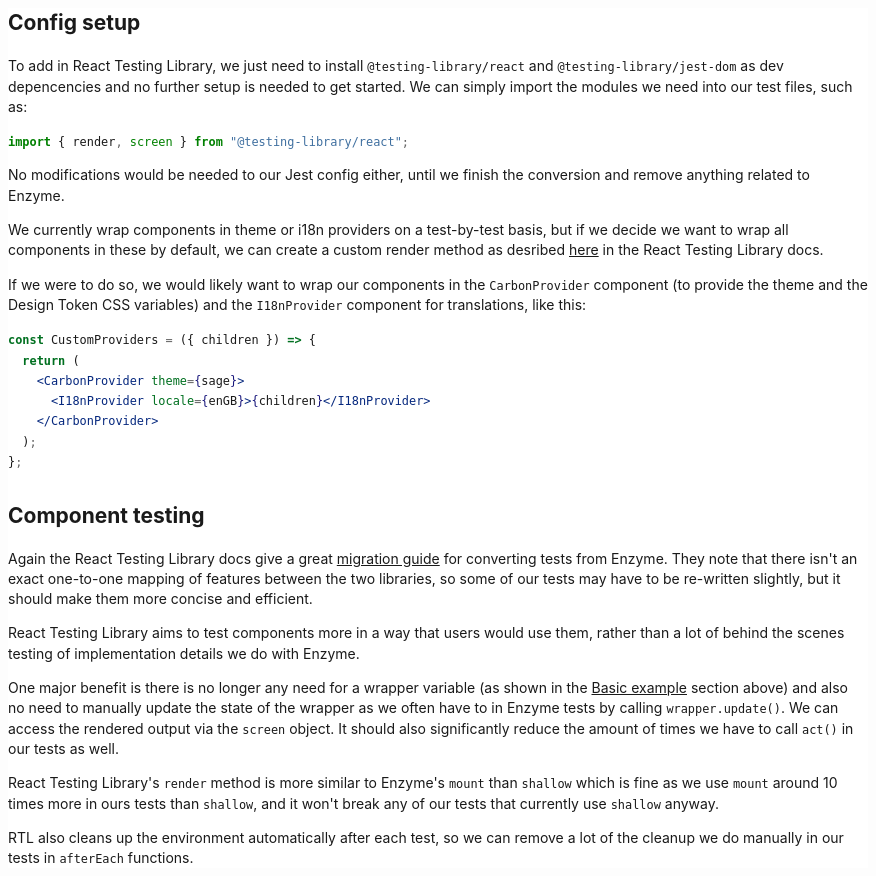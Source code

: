 ## Config setup

To add in React Testing Library, we just need to install `@testing-library/react` and `@testing-library/jest-dom` as dev depencencies and no further setup is needed to get started. We can simply import the modules we need into our test files, such as:

```javascript
import { render, screen } from "@testing-library/react";
```

No modifications would be needed to our Jest config either, until we finish the conversion and remove anything related to Enzyme.

We currently wrap components in theme or i18n providers on a test-by-test basis, but if we decide we want to wrap all components in these by default, we can create a custom render method as desribed [here](https://testing-library.com/docs/react-testing-library/setup/#custom-render) in the React Testing Library docs.

If we were to do so, we would likely want to wrap our components in the `CarbonProvider` component (to provide the theme and the Design Token CSS variables) and the `I18nProvider` component for translations, like this:

```jsx
const CustomProviders = ({ children }) => {
  return (
    <CarbonProvider theme={sage}>
      <I18nProvider locale={enGB}>{children}</I18nProvider>
    </CarbonProvider>
  );
};
```

## Component testing

Again the React Testing Library docs give a great [migration guide](https://testing-library.com/docs/react-testing-library/migrate-from-enzyme#basic-enzyme-to-react-testing-library-migration-examples) for converting tests from Enzyme. They note that there isn't an exact one-to-one mapping of features between the two libraries, so some of our tests may have to be re-written slightly, but it should make them more concise and efficient.

React Testing Library aims to test components more in a way that users would use them, rather than a lot of behind the scenes testing of implementation details we do with Enzyme.

One major benefit is there is no longer any need for a wrapper variable (as shown in the [Basic example](#basic-example) section above) and also no need to manually update the state of the wrapper as we often have to in Enzyme tests by calling `wrapper.update()`. We can access the rendered output via the `screen` object. It should also significantly reduce the amount of times we have to call `act()` in our tests as well.

React Testing Library's `render` method is more similar to Enzyme's `mount` than `shallow` which is fine as we use `mount` around 10 times more in ours tests than `shallow`, and it won't break any of our tests that currently use `shallow` anyway.

RTL also cleans up the environment automatically after each test, so we can remove a lot of the cleanup we do manually in our tests in `afterEach` functions.
